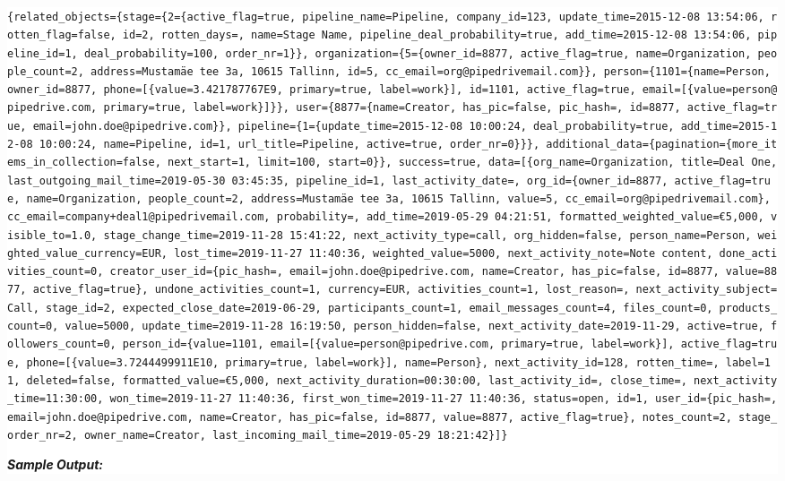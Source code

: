 ```{related_objects={stage={2={active_flag=true, pipeline_name=Pipeline, company_id=123, update_time=2015-12-08 13:54:06, rotten_flag=false, id=2, rotten_days=, name=Stage Name, pipeline_deal_probability=true, add_time=2015-12-08 13:54:06, pipeline_id=1, deal_probability=100, order_nr=1}}, organization={5={owner_id=8877, active_flag=true, name=Organization, people_count=2, address=Mustamäe tee 3a, 10615 Tallinn, id=5, cc_email=org@pipedrivemail.com}}, person={1101={name=Person, owner_id=8877, phone=[{value=3.421787767E9, primary=true, label=work}], id=1101, active_flag=true, email=[{value=person@pipedrive.com, primary=true, label=work}]}}, user={8877={name=Creator, has_pic=false, pic_hash=, id=8877, active_flag=true, email=john.doe@pipedrive.com}}, pipeline={1={update_time=2015-12-08 10:00:24, deal_probability=true, add_time=2015-12-08 10:00:24, name=Pipeline, id=1, url_title=Pipeline, active=true, order_nr=0}}}, additional_data={pagination={more_items_in_collection=false, next_start=1, limit=100, start=0}}, success=true, data=[{org_name=Organization, title=Deal One, last_outgoing_mail_time=2019-05-30 03:45:35, pipeline_id=1, last_activity_date=, org_id={owner_id=8877, active_flag=true, name=Organization, people_count=2, address=Mustamäe tee 3a, 10615 Tallinn, value=5, cc_email=org@pipedrivemail.com}, cc_email=company+deal1@pipedrivemail.com, probability=, add_time=2019-05-29 04:21:51, formatted_weighted_value=€5,000, visible_to=1.0, stage_change_time=2019-11-28 15:41:22, next_activity_type=call, org_hidden=false, person_name=Person, weighted_value_currency=EUR, lost_time=2019-11-27 11:40:36, weighted_value=5000, next_activity_note=Note content, done_activities_count=0, creator_user_id={pic_hash=, email=john.doe@pipedrive.com, name=Creator, has_pic=false, id=8877, value=8877, active_flag=true}, undone_activities_count=1, currency=EUR, activities_count=1, lost_reason=, next_activity_subject=Call, stage_id=2, expected_close_date=2019-06-29, participants_count=1, email_messages_count=4, files_count=0, products_count=0, value=5000, update_time=2019-11-28 16:19:50, person_hidden=false, next_activity_date=2019-11-29, active=true, followers_count=0, person_id={value=1101, email=[{value=person@pipedrive.com, primary=true, label=work}], active_flag=true, phone=[{value=3.7244499911E10, primary=true, label=work}], name=Person}, next_activity_id=128, rotten_time=, label=11, deleted=false, formatted_value=€5,000, next_activity_duration=00:30:00, last_activity_id=, close_time=, next_activity_time=11:30:00, won_time=2019-11-27 11:40:36, first_won_time=2019-11-27 11:40:36, status=open, id=1, user_id={pic_hash=, email=john.doe@pipedrive.com, name=Creator, has_pic=false, id=8877, value=8877, active_flag=true}, notes_count=2, stage_order_nr=2, owner_name=Creator, last_incoming_mail_time=2019-05-29 18:21:42}]}```

___Sample Output:___

```